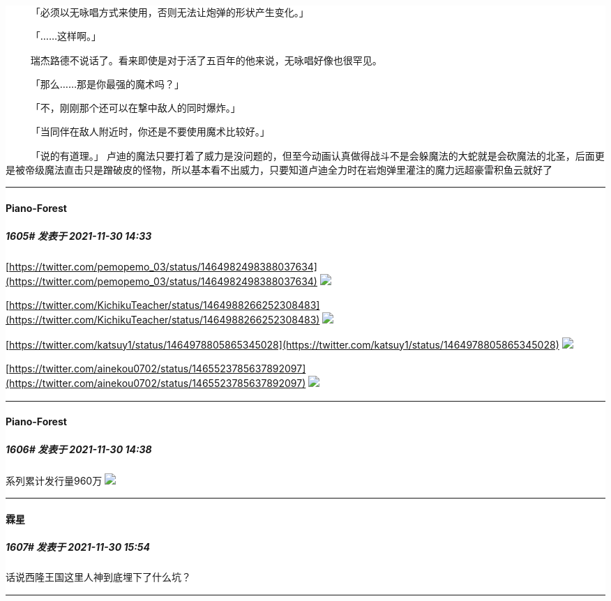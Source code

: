 　　  「必须以无咏唱方式来使用，否则无法让炮弹的形状产生变化。」　　 

　　  「……这样啊。」　　 

　　  瑞杰路德不说话了。看来即使是对于活了五百年的他来说，无咏唱好像也很罕见。　　 

　　  「那么……那是你最强的魔术吗？」　　 

　　  「不，刚刚那个还可以在撃中敌人的同时爆炸。」　　 

　　  「当同伴在敌人附近时，你还是不要使用魔术比较好。」　　 

　　  「说的有道理。」</blockquote>
卢迪的魔法只要打着了威力是没问题的，但至今动画认真做得战斗不是会躲魔法的大蛇就是会砍魔法的北圣，后面更是被帝级魔法直击只是蹭破皮的怪物，所以基本看不出威力，只要知道卢迪全力时在岩炮弹里灌注的魔力远超豪雷积鱼云就好了

*****

####  Piano-Forest  
##### 1605#       发表于 2021-11-30 14:33

[https://twitter.com/pemopemo_03/status/1464982498388037634](https://twitter.com/pemopemo_03/status/1464982498388037634)
<img src="https://p.sda1.dev/3/0099161866b5b963d5a152c12ad38e86/20211130_143127.jpg" referrerpolicy="no-referrer">

[https://twitter.com/KichikuTeacher/status/1464988266252308483](https://twitter.com/KichikuTeacher/status/1464988266252308483)
<img src="https://p.sda1.dev/3/39d696ad08ee79eb3f1545023c1368de/20211130_143204.jpg" referrerpolicy="no-referrer">

[https://twitter.com/katsuy1/status/1464978805865345028](https://twitter.com/katsuy1/status/1464978805865345028)
<img src="https://p.sda1.dev/3/0ff3b4b6627d744850c3bff5d7ef88c0/20211130_143209.jpg" referrerpolicy="no-referrer">

[https://twitter.com/ainekou0702/status/1465523785637892097](https://twitter.com/ainekou0702/status/1465523785637892097)
<img src="https://p.sda1.dev/3/fc5c30304577189cacad2f39d9022ec2/20211130_143224.jpg" referrerpolicy="no-referrer">

*****

####  Piano-Forest  
##### 1606#       发表于 2021-11-30 14:38

系列累计发行量960万 ​​​
<img src="https://p.sda1.dev/3/a56308a25b5487be76ebf7289dab38f7/39B1544307D6825E2BB66EDD46C5EFA0.jpg" referrerpolicy="no-referrer">

*****

####  霖星  
##### 1607#       发表于 2021-11-30 15:54

话说西隆王国这里人神到底埋下了什么坑？

*****
